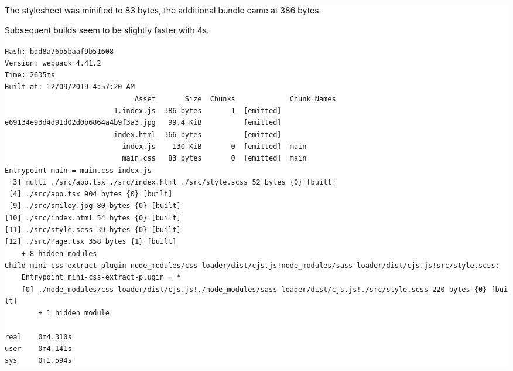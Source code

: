 The stylesheet was minified to 83 bytes, the additional bundle came at 386 bytes.

Subsequent builds seem to be slightly faster with 4s.

```plain
Hash: bdd8a76b5baaf9b51608
Version: webpack 4.41.2
Time: 2635ms
Built at: 12/09/2019 4:57:20 AM
                               Asset       Size  Chunks             Chunk Names
                          1.index.js  386 bytes       1  [emitted]
e69134e93d4d91d02d0b6864a4b9f3a3.jpg   99.4 KiB          [emitted]
                          index.html  366 bytes          [emitted]
                            index.js    130 KiB       0  [emitted]  main
                            main.css   83 bytes       0  [emitted]  main
Entrypoint main = main.css index.js
 [3] multi ./src/app.tsx ./src/index.html ./src/style.scss 52 bytes {0} [built]
 [4] ./src/app.tsx 904 bytes {0} [built]
 [9] ./src/smiley.jpg 80 bytes {0} [built]
[10] ./src/index.html 54 bytes {0} [built]
[11] ./src/style.scss 39 bytes {0} [built]
[12] ./src/Page.tsx 358 bytes {1} [built]
    + 8 hidden modules
Child mini-css-extract-plugin node_modules/css-loader/dist/cjs.js!node_modules/sass-loader/dist/cjs.js!src/style.scss:
    Entrypoint mini-css-extract-plugin = *
    [0] ./node_modules/css-loader/dist/cjs.js!./node_modules/sass-loader/dist/cjs.js!./src/style.scss 220 bytes {0} [built]
        + 1 hidden module

real    0m4.310s
user    0m4.141s
sys     0m1.594s
```
